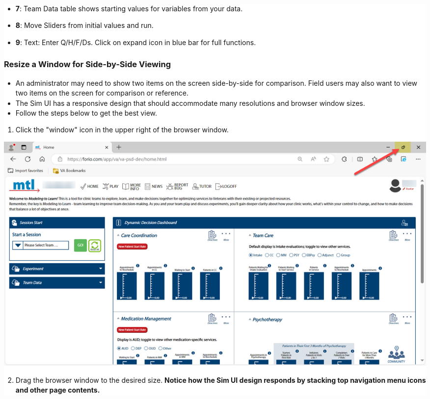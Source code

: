 - **7**: Team Data table shows starting values for variables from your data.

- **8**: Move Sliders from initial values and run.

- **9**: Text: Enter Q/H/F/Ds. Click on expand icon in blue bar for full functions.

### Resize a Window for Side-by-Side Viewing
 
- An administrator may need to show two items on the screen side-by-side for comparison. Field users may also want to view two items on the screen for comparison or reference.
- The Sim UI has a responsive design that should accommodate many resolutions and browser window sizes.
- Follow the steps below to get the best view.
 
1. Click the "window" icon in the upper right of the browser window.

<img alt="Image of the window icon highlighted in a browser window." src="https://raw.githubusercontent.com/lzim/mtl/gh-pages/images/window_view_click.png">
 
2. Drag the browser window to the desired size. **Notice how the Sim UI design responds by stacking top navigation menu icons and other page contents.**

